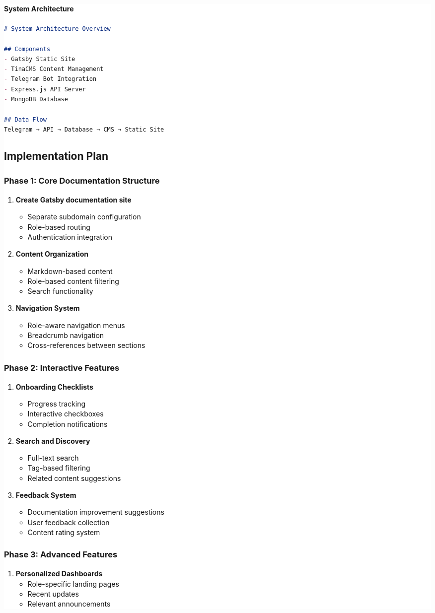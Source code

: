 #### System Architecture
```markdown
# System Architecture Overview

## Components
- Gatsby Static Site
- TinaCMS Content Management
- Telegram Bot Integration
- Express.js API Server
- MongoDB Database

## Data Flow
Telegram → API → Database → CMS → Static Site
```

## Implementation Plan

### Phase 1: Core Documentation Structure
1. **Create Gatsby documentation site**
   - Separate subdomain configuration
   - Role-based routing
   - Authentication integration

2. **Content Organization**
   - Markdown-based content
   - Role-based content filtering
   - Search functionality

3. **Navigation System**
   - Role-aware navigation menus
   - Breadcrumb navigation
   - Cross-references between sections

### Phase 2: Interactive Features
1. **Onboarding Checklists**
   - Progress tracking
   - Interactive checkboxes
   - Completion notifications

2. **Search and Discovery**
   - Full-text search
   - Tag-based filtering
   - Related content suggestions

3. **Feedback System**
   - Documentation improvement suggestions
   - User feedback collection
   - Content rating system

### Phase 3: Advanced Features
1. **Personalized Dashboards**
   - Role-specific landing pages
   - Recent updates
   - Relevant announcements
